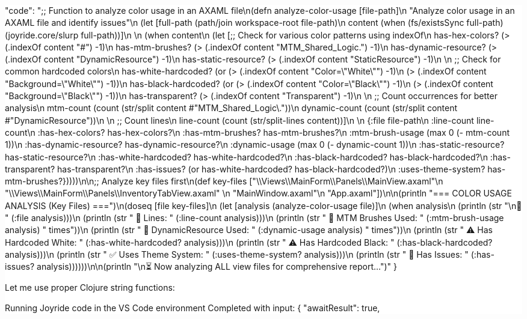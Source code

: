   "code": ";; Function to analyze color usage in an AXAML file\n(defn analyze-color-usage [file-path]\n  \"Analyze color usage in an AXAML file and identify issues\"\n  (let [full-path (path/join workspace-root file-path)\n        content (when (fs/existsSync full-path) (joyride.core/slurp full-path))]\n    \n    (when content\n      (let [;; Check for various color patterns using indexOf\n            has-hex-colors? (> (.indexOf content \"#\") -1)\n            has-mtm-brushes? (> (.indexOf content \"MTM_Shared_Logic.\") -1)\n            has-dynamic-resource? (> (.indexOf content \"DynamicResource\") -1)\n            has-static-resource? (> (.indexOf content \"StaticResource\") -1)\n            \n            ;; Check for common hardcoded colors\n            has-white-hardcoded? (or (> (.indexOf content \"Color=\\\"White\\\"\") -1)\n                                    (> (.indexOf content \"Background=\\\"White\\\"\") -1))\n            has-black-hardcoded? (or (> (.indexOf content \"Color=\\\"Black\\\"\") -1)\n                                    (> (.indexOf content \"Background=\\\"Black\\\"\") -1))\n            has-transparent? (> (.indexOf content \"Transparent\") -1)\n            \n            ;; Count occurrences for better analysis\n            mtm-count (count (str/split content #\"MTM_Shared_Logic\\.\"))\n            dynamic-count (count (str/split content #\"DynamicResource\"))\n            \n            ;; Count lines\n            line-count (count (str/split-lines content))]\n        \n        {:file file-path\n         :line-count line-count\n         :has-hex-colors? has-hex-colors?\n         :has-mtm-brushes? has-mtm-brushes?\n         :mtm-brush-usage (max 0 (- mtm-count 1))\n         :has-dynamic-resource? has-dynamic-resource?\n         :dynamic-usage (max 0 (- dynamic-count 1))\n         :has-static-resource? has-static-resource?\n         :has-white-hardcoded? has-white-hardcoded?\n         :has-black-hardcoded? has-black-hardcoded?\n         :has-transparent? has-transparent?\n         :has-issues? (or has-white-hardcoded? has-black-hardcoded?)\n         :uses-theme-system? has-mtm-brushes?}))))\n\n;; Analyze key files first\n(def key-files [\"\\\\Views\\\\MainForm\\\\Panels\\\\MainView.axaml\"\n                \"\\\\Views\\\\MainForm\\\\Panels\\\\InventoryTabView.axaml\" \n                \"MainWindow.axaml\"\n                \"App.axaml\"])\n\n(println \"=== COLOR USAGE ANALYSIS (Key Files) ===\")\n(doseq [file key-files]\n  (let [analysis (analyze-color-usage file)]\n    (when analysis\n      (println (str \"\\n📄 \" (:file analysis)))\n      (println (str \"  📏 Lines: \" (:line-count analysis)))\n      (println (str \"  🎨 MTM Brushes Used: \" (:mtm-brush-usage analysis) \" times\"))\n      (println (str \"  🔗 DynamicResource Used: \" (:dynamic-usage analysis) \" times\"))\n      (println (str \"  ⚠️  Has Hardcoded White: \" (:has-white-hardcoded? analysis)))\n      (println (str \"  ⚠️  Has Hardcoded Black: \" (:has-black-hardcoded? analysis)))\n      (println (str \"  ✅ Uses Theme System: \" (:uses-theme-system? analysis)))\n      (println (str \"  🚨 Has Issues: \" (:has-issues? analysis))))))\n\n(println \"\\n⏳ Now analyzing ALL view files for comprehensive report...\")"
}

Let me use proper Clojure string functions:

Running Joyride code in the VS Code environment
Completed with input: {
  "awaitResult": true,